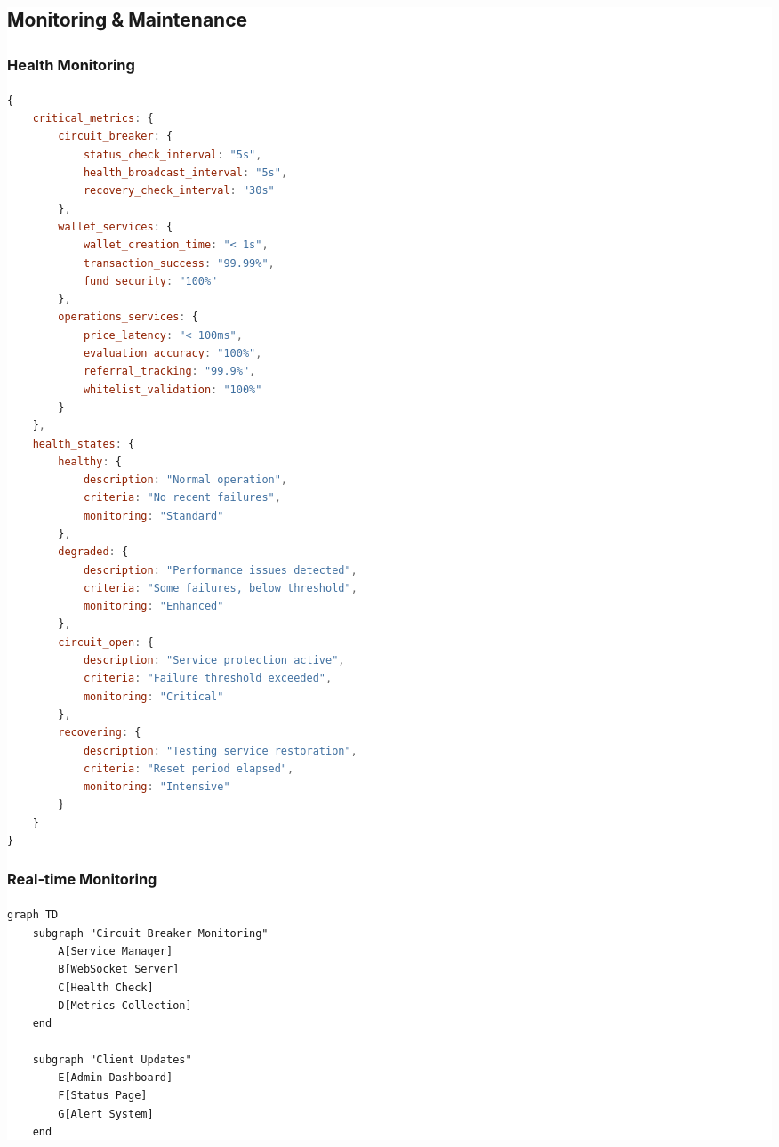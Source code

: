 ## Monitoring & Maintenance

### Health Monitoring
```javascript
{
    critical_metrics: {
        circuit_breaker: {
            status_check_interval: "5s",
            health_broadcast_interval: "5s",
            recovery_check_interval: "30s"
        },
        wallet_services: {
            wallet_creation_time: "< 1s",
            transaction_success: "99.99%",
            fund_security: "100%"
        },
        operations_services: {
            price_latency: "< 100ms",
            evaluation_accuracy: "100%",
            referral_tracking: "99.9%",
            whitelist_validation: "100%"
        }
    },
    health_states: {
        healthy: {
            description: "Normal operation",
            criteria: "No recent failures",
            monitoring: "Standard"
        },
        degraded: {
            description: "Performance issues detected",
            criteria: "Some failures, below threshold",
            monitoring: "Enhanced"
        },
        circuit_open: {
            description: "Service protection active",
            criteria: "Failure threshold exceeded",
            monitoring: "Critical"
        },
        recovering: {
            description: "Testing service restoration",
            criteria: "Reset period elapsed",
            monitoring: "Intensive"
        }
    }
}
```

### Real-time Monitoring
```mermaid
graph TD
    subgraph "Circuit Breaker Monitoring"
        A[Service Manager]
        B[WebSocket Server]
        C[Health Check]
        D[Metrics Collection]
    end
    
    subgraph "Client Updates"
        E[Admin Dashboard]
        F[Status Page]
        G[Alert System]
    end
```